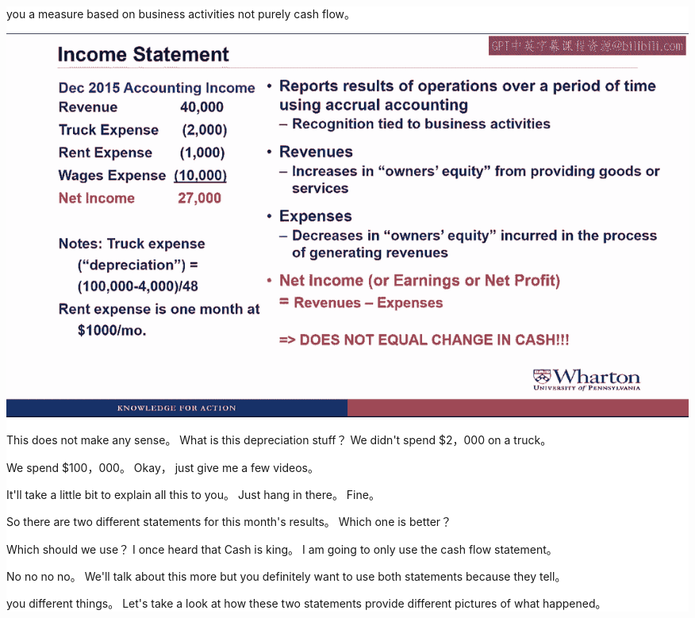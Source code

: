 you a measure based on business activities not purely cash flow。

![](img/8472a8df96f1cc59ef2626321815f2df_129.png)

This does not make any sense。 What is this depreciation stuff？ We didn't spend $2，000 on a truck。

We spend $100，000。 Okay， just give me a few videos。

It'll take a little bit to explain all this to you。 Just hang in there。 Fine。

So there are two different statements for this month's results。 Which one is better？

Which should we use？ I once heard that Cash is king。 I am going to only use the cash flow statement。

No no no no。 We'll talk about this more but you definitely want to use both statements because they tell。

you different things。 Let's take a look at how these two statements provide different pictures of what happened。
